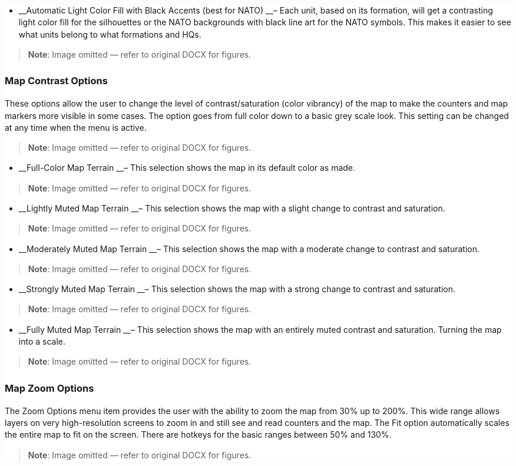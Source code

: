 
- __Automatic Light Color Fill with Black Accents \(best for NATO\) __– Each unit, based on its formation, will get a contrasting light color fill for the silhouettes or the NATO backgrounds with black line art for the NATO symbols\. This makes it easier to see what units belong to what formations and HQs\.

> **Note**: Image omitted — refer to original DOCX for figures.



### Map Contrast Options

These options allow the user to change the level of contrast/saturation \(color vibrancy\) of the map to make the counters and map markers more visible in some cases\. The option goes from full color down to a basic grey scale look\. This setting can be changed at any time when the menu is active\.

> **Note**: Image omitted — refer to original DOCX for figures.



- __Full\-Color Map Terrain __– This selection shows the map in its default color as made\.

> **Note**: Image omitted — refer to original DOCX for figures.



- __Lightly Muted Map Terrain __– This selection shows the map with a slight change to contrast and saturation\.

> **Note**: Image omitted — refer to original DOCX for figures.



- __Moderately Muted Map Terrain __– This selection shows the map with a moderate change to contrast and saturation\.

> **Note**: Image omitted — refer to original DOCX for figures.



- __Strongly Muted Map Terrain __– This selection shows the map with a strong change to contrast and saturation\.

> **Note**: Image omitted — refer to original DOCX for figures.



- __Fully Muted Map Terrain __– This selection shows the map with an entirely muted contrast and saturation\. Turning the map into a scale\.

> **Note**: Image omitted — refer to original DOCX for figures.



### Map Zoom Options

The Zoom Options menu item provides the user with the ability to zoom the map from 30% up to 200%\. This wide range allows layers on very high\-resolution screens to zoom in and still see and read counters and the map\. The Fit option automatically scales the entire map to fit on the screen\. There are hotkeys for the basic ranges between 50% and 130%\.

> **Note**: Image omitted — refer to original DOCX for figures.


